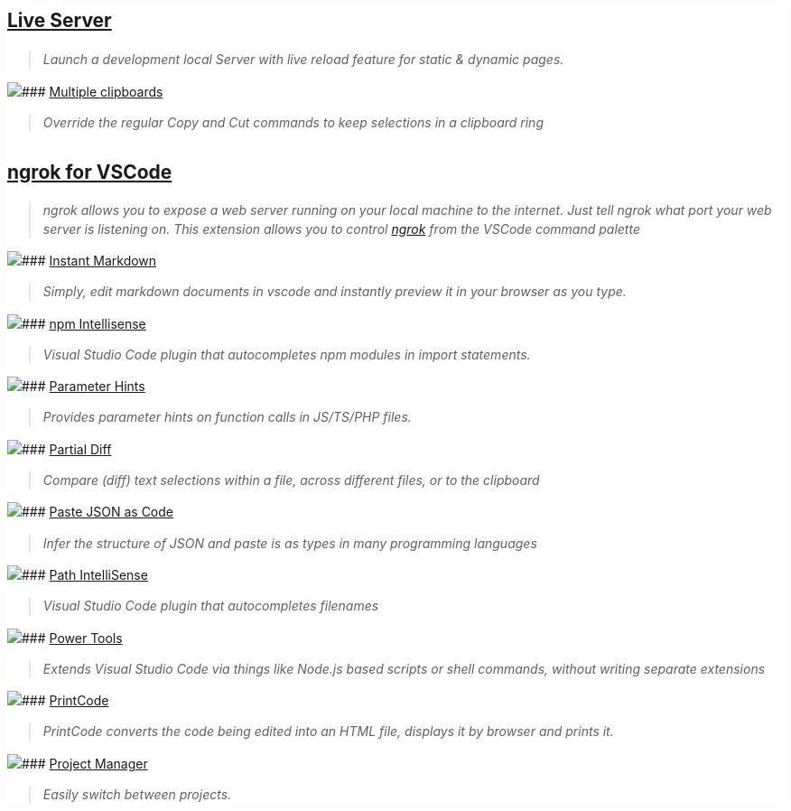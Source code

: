 ## [Live Server](https://marketplace.visualstudio.com/items?itemName=ritwickdey.LiveServer)

> _Launch a development local Server with live reload feature for static & dynamic pages._

![](https://cdn-images-1.medium.com/max/800/0*Oj5zPrWwMbCBViBi.gif)\#\#\# [Multiple clipboards](https://marketplace.visualstudio.com/items?itemName=slevesque.vscode-multiclip)

> _Override the regular Copy and Cut commands to keep selections in a clipboard ring_

## [ngrok for VSCode](https://marketplace.visualstudio.com/items?itemName=philnash.ngrok-for-vscode)

> _ngrok allows you to expose a web server running on your local machine to the internet. Just tell ngrok what port your web server is listening on. This extension allows you to control_ [_ngrok_](https://ngrok.com/) _from the VSCode command palette_

![](https://cdn-images-1.medium.com/max/800/0*IX15MuJrEVBcTd0F.gif)\#\#\# [Instant Markdown](https://marketplace.visualstudio.com/items?itemName=dbankier.vscode-instant-markdown)

> _Simply, edit markdown documents in vscode and instantly preview it in your browser as you type._

![](https://cdn-images-1.medium.com/max/800/0*jBw9vP9cAtvv2IcV.gif)\#\#\# [npm Intellisense](https://marketplace.visualstudio.com/items?itemName=christian-kohler.npm-intellisense)

> _Visual Studio Code plugin that autocompletes npm modules in import statements._

![](https://cdn-images-1.medium.com/max/800/0*iVJamJugt_b7-VsV.gif)\#\#\# [Parameter Hints](https://marketplace.visualstudio.com/items?itemName=DominicVonk.parameter-hints)

> _Provides parameter hints on function calls in JS/TS/PHP files._

![](https://cdn-images-1.medium.com/max/800/0*BSj8-Qt7xtVTsl1Z.png)\#\#\# [Partial Diff](https://marketplace.visualstudio.com/items?itemName=ryu1kn.partial-diff)

> _Compare \(diff\) text selections within a file, across different files, or to the clipboard_

![](https://cdn-images-1.medium.com/max/800/0*KHki85jdv1hZeY3V.gif)\#\#\# [Paste JSON as Code](https://marketplace.visualstudio.com/items?itemName=quicktype.quicktype)

> _Infer the structure of JSON and paste is as types in many programming languages_

![](https://cdn-images-1.medium.com/max/800/0*K2GCRMGsYjpsK8OX.gif)\#\#\# [Path IntelliSense](https://marketplace.visualstudio.com/items?itemName=christian-kohler.path-intellisense)

> _Visual Studio Code plugin that autocompletes filenames_

![](https://cdn-images-1.medium.com/max/800/0*xwxU_1ffZvZ6DeoO.gif)\#\#\# [Power Tools](https://marketplace.visualstudio.com/items?itemName=ego-digital.vscode-powertools)

> _Extends Visual Studio Code via things like Node.js based scripts or shell commands, without writing separate extensions_

![](https://cdn-images-1.medium.com/max/800/0*Cb7J6-PYsXsnjqSN.gif)\#\#\# [PrintCode](https://marketplace.visualstudio.com/items?itemName=nobuhito.printcode)

> _PrintCode converts the code being edited into an HTML file, displays it by browser and prints it._

![](https://cdn-images-1.medium.com/max/800/0*2spvNSEEHM-ETd_F.gif)\#\#\# [Project Manager](https://marketplace.visualstudio.com/items?itemName=alefragnani.project-manager)

> _Easily switch between projects._
